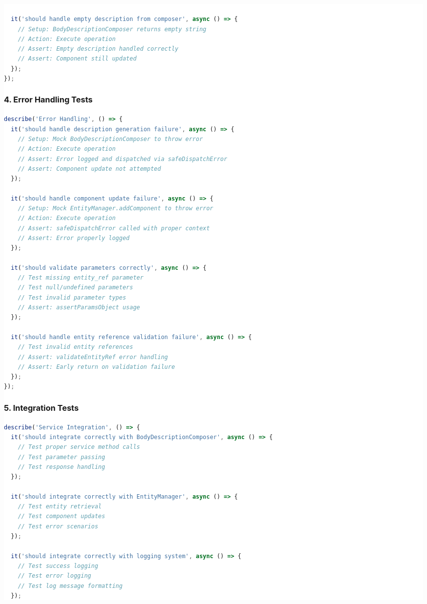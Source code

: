 ```javascript

  it('should handle empty description from composer', async () => {
    // Setup: BodyDescriptionComposer returns empty string
    // Action: Execute operation
    // Assert: Empty description handled correctly
    // Assert: Component still updated
  });
});
```

### 4. Error Handling Tests

```javascript
describe('Error Handling', () => {
  it('should handle description generation failure', async () => {
    // Setup: Mock BodyDescriptionComposer to throw error
    // Action: Execute operation
    // Assert: Error logged and dispatched via safeDispatchError
    // Assert: Component update not attempted
  });

  it('should handle component update failure', async () => {
    // Setup: Mock EntityManager.addComponent to throw error
    // Action: Execute operation
    // Assert: safeDispatchError called with proper context
    // Assert: Error properly logged
  });

  it('should validate parameters correctly', async () => {
    // Test missing entity_ref parameter
    // Test null/undefined parameters
    // Test invalid parameter types
    // Assert: assertParamsObject usage
  });

  it('should handle entity reference validation failure', async () => {
    // Test invalid entity references
    // Assert: validateEntityRef error handling
    // Assert: Early return on validation failure
  });
});
```

### 5. Integration Tests

```javascript
describe('Service Integration', () => {
  it('should integrate correctly with BodyDescriptionComposer', async () => {
    // Test proper service method calls
    // Test parameter passing
    // Test response handling
  });

  it('should integrate correctly with EntityManager', async () => {
    // Test entity retrieval
    // Test component updates
    // Test error scenarios
  });

  it('should integrate correctly with logging system', async () => {
    // Test success logging
    // Test error logging
    // Test log message formatting
  });
```